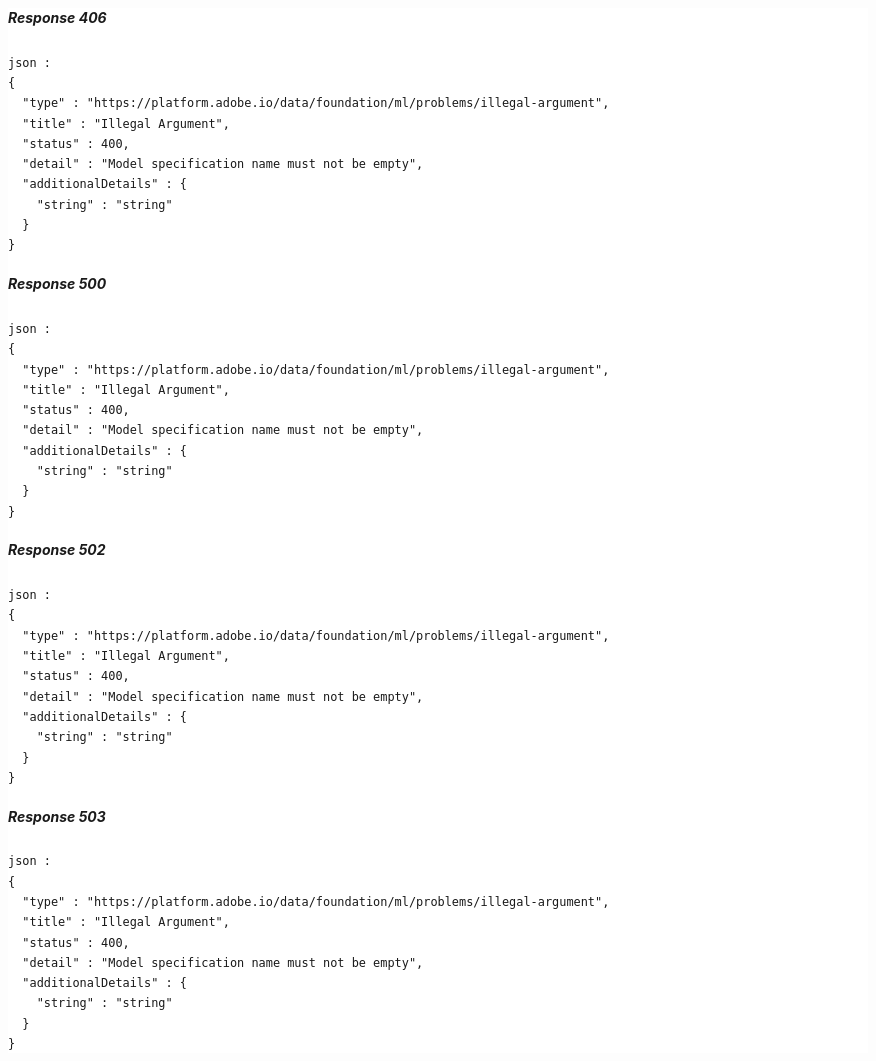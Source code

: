 
##### Response 406
```
json :
{
  "type" : "https://platform.adobe.io/data/foundation/ml/problems/illegal-argument",
  "title" : "Illegal Argument",
  "status" : 400,
  "detail" : "Model specification name must not be empty",
  "additionalDetails" : {
    "string" : "string"
  }
}
```


##### Response 500
```
json :
{
  "type" : "https://platform.adobe.io/data/foundation/ml/problems/illegal-argument",
  "title" : "Illegal Argument",
  "status" : 400,
  "detail" : "Model specification name must not be empty",
  "additionalDetails" : {
    "string" : "string"
  }
}
```


##### Response 502
```
json :
{
  "type" : "https://platform.adobe.io/data/foundation/ml/problems/illegal-argument",
  "title" : "Illegal Argument",
  "status" : 400,
  "detail" : "Model specification name must not be empty",
  "additionalDetails" : {
    "string" : "string"
  }
}
```


##### Response 503
```
json :
{
  "type" : "https://platform.adobe.io/data/foundation/ml/problems/illegal-argument",
  "title" : "Illegal Argument",
  "status" : 400,
  "detail" : "Model specification name must not be empty",
  "additionalDetails" : {
    "string" : "string"
  }
}
```
